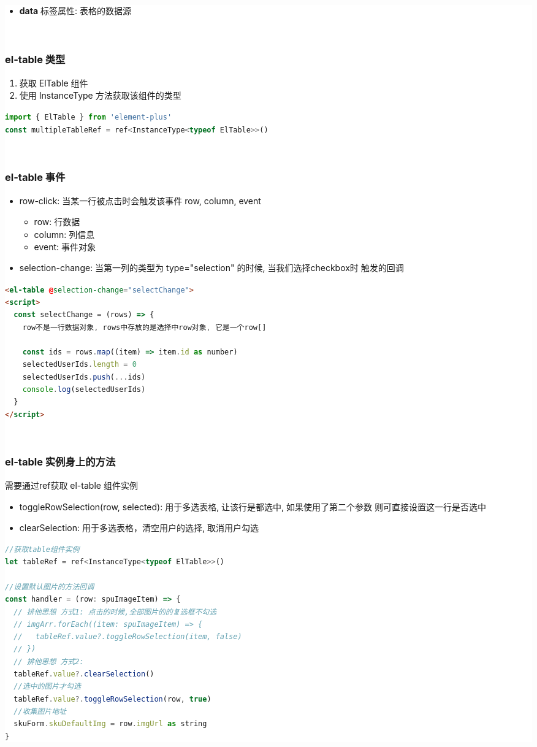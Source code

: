 - **data** 标签属性: 表格的数据源

<br>

### el-table 类型
1. 获取 ElTable 组件
2. 使用 InstanceType 方法获取该组件的类型
```js
import { ElTable } from 'element-plus'
const multipleTableRef = ref<InstanceType<typeof ElTable>>()
```

<br>

### el-table 事件
- row-click: 当某一行被点击时会触发该事件 row, column, event
  - row: 行数据
  - column: 列信息
  - event: 事件对象

- selection-change: 当第一列的类型为 type="selection" 的时候, 当我们选择checkbox时 触发的回调

```html
<el-table @selection-change="selectChange">
<script>
  const selectChange = (rows) => {
    row不是一行数据对象, rows中存放的是选择中row对象, 它是一个row[]

    const ids = rows.map((item) => item.id as number)
    selectedUserIds.length = 0
    selectedUserIds.push(...ids)
    console.log(selectedUserIds)
  }
</script>
```

<br>

### el-table 实例身上的方法
需要通过ref获取 el-table 组件实例

- toggleRowSelection(row, selected): 用于多选表格, 让该行是都选中, 如果使用了第二个参数 则可直接设置这一行是否选中

- clearSelection: 用于多选表格，清空用户的选择, 取消用户勾选

```js
//获取table组件实例
let tableRef = ref<InstanceType<typeof ElTable>>()

//设置默认图片的方法回调
const handler = (row: spuImageItem) => {
  // 排他思想 方式1: 点击的时候,全部图片的的复选框不勾选
  // imgArr.forEach((item: spuImageItem) => {
  //   tableRef.value?.toggleRowSelection(item, false)
  // })
  // 排他思想 方式2:
  tableRef.value?.clearSelection()
  //选中的图片才勾选
  tableRef.value?.toggleRowSelection(row, true)
  //收集图片地址
  skuForm.skuDefaultImg = row.imgUrl as string
}
```
